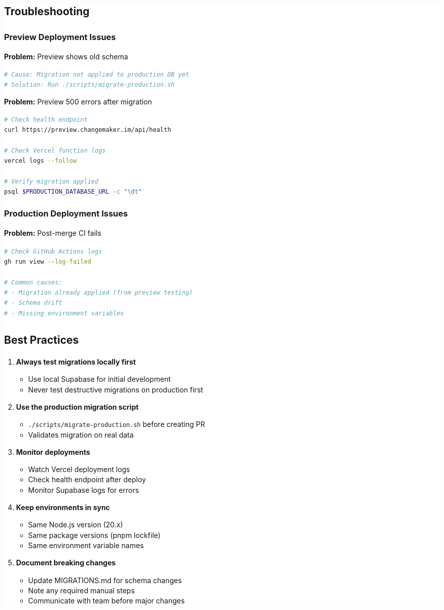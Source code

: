 ## Troubleshooting

### Preview Deployment Issues

**Problem:** Preview shows old schema
```bash
# Cause: Migration not applied to production DB yet
# Solution: Run ./scripts/migrate-production.sh
```

**Problem:** Preview 500 errors after migration
```bash
# Check health endpoint
curl https://preview.changemaker.im/api/health

# Check Vercel function logs
vercel logs --follow

# Verify migration applied
psql $PRODUCTION_DATABASE_URL -c "\dt"
```

### Production Deployment Issues

**Problem:** Post-merge CI fails
```bash
# Check GitHub Actions logs
gh run view --log-failed

# Common causes:
# - Migration already applied (from preview testing)
# - Schema drift
# - Missing environment variables
```

## Best Practices

1. **Always test migrations locally first**
   - Use local Supabase for initial development
   - Never test destructive migrations on production first

2. **Use the production migration script**
   - `./scripts/migrate-production.sh` before creating PR
   - Validates migration on real data

3. **Monitor deployments**
   - Watch Vercel deployment logs
   - Check health endpoint after deploy
   - Monitor Supabase logs for errors

4. **Keep environments in sync**
   - Same Node.js version (20.x)
   - Same package versions (pnpm lockfile)
   - Same environment variable names

5. **Document breaking changes**
   - Update MIGRATIONS.md for schema changes
   - Note any required manual steps
   - Communicate with team before major changes
